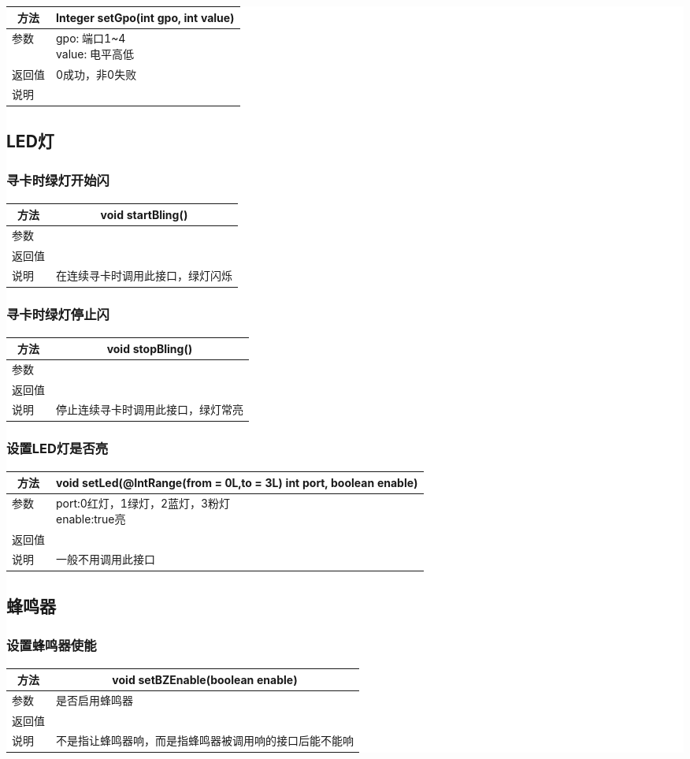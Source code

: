 | 方法   | Integer setGpo(int gpo, int value) |
| ------ | ---------------------------------- |
| 参数   | gpo: 端口1~4<br />value: 电平高低 |
| 返回值 | 0成功，非0失败 |
| 说明 |                                                      |

## LED灯
### 寻卡时绿灯开始闪

| 方法   | void startBling() |
| ------ | ------------ |
| 参数   |              |
| 返回值 |              |
| 说明 | 在连续寻卡时调用此接口，绿灯闪烁 |

### 寻卡时绿灯停止闪

| 方法   | void stopBling() |
| ------ | ----------- |
| 参数   |             |
| 返回值 |             |
| 说明 | 停止连续寻卡时调用此接口，绿灯常亮 |

### 设置LED灯是否亮

| 方法   | void setLed(@IntRange(from = 0L,to = 3L) int port, boolean enable) |
| ------ | ------------------------------------------------------------ |
| 参数   | port:0红灯，1绿灯，2蓝灯，3粉灯<br />enable:true亮 |
| 返回值 |                                                              |
| 说明 | 一般不用调用此接口 |


## 蜂鸣器
### 设置蜂鸣器使能

| 方法   | void setBZEnable(boolean enable) |
| ------ | ---------------------------- |
| 参数   | 是否启用蜂鸣器 |
| 返回值 |                              |
| 说明 | 不是指让蜂鸣器响，而是指蜂鸣器被调用响的接口后能不能响 |
